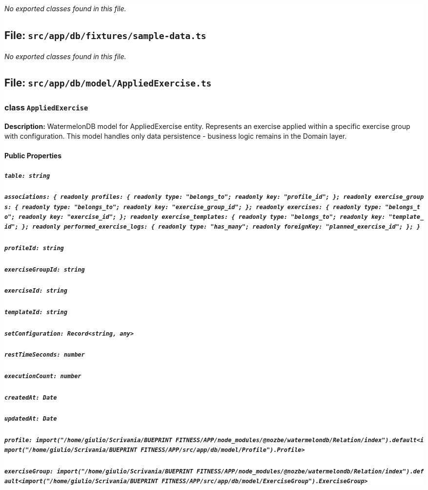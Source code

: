 _No exported classes found in this file._

## File: `src/app/db/fixtures/sample-data.ts`

_No exported classes found in this file._

## File: `src/app/db/model/AppliedExercise.ts`

### class `AppliedExercise`

**Description:**
WatermelonDB model for AppliedExercise entity. Represents an exercise applied within a specific exercise group with configuration. This model handles only data persistence - business logic remains in the Domain layer.

#### Public Properties

##### `table: string`

##### `associations: { readonly profiles: { readonly type: "belongs_to"; readonly key: "profile_id"; }; readonly exercise_groups: { readonly type: "belongs_to"; readonly key: "exercise_group_id"; }; readonly exercises: { readonly type: "belongs_to"; readonly key: "exercise_id"; }; readonly exercise_templates: { readonly type: "belongs_to"; readonly key: "template_id"; }; readonly performed_exercise_logs: { readonly type: "has_many"; readonly foreignKey: "planned_exercise_id"; }; }`

##### `profileId: string`

##### `exerciseGroupId: string`

##### `exerciseId: string`

##### `templateId: string`

##### `setConfiguration: Record<string, any>`

##### `restTimeSeconds: number`

##### `executionCount: number`

##### `createdAt: Date`

##### `updatedAt: Date`

##### `profile: import("/home/giulio/Scrivania/BUEPRINT FITNESS/APP/node_modules/@nozbe/watermelondb/Relation/index").default<import("/home/giulio/Scrivania/BUEPRINT FITNESS/APP/src/app/db/model/Profile").Profile>`

##### `exerciseGroup: import("/home/giulio/Scrivania/BUEPRINT FITNESS/APP/node_modules/@nozbe/watermelondb/Relation/index").default<import("/home/giulio/Scrivania/BUEPRINT FITNESS/APP/src/app/db/model/ExerciseGroup").ExerciseGroup>`
